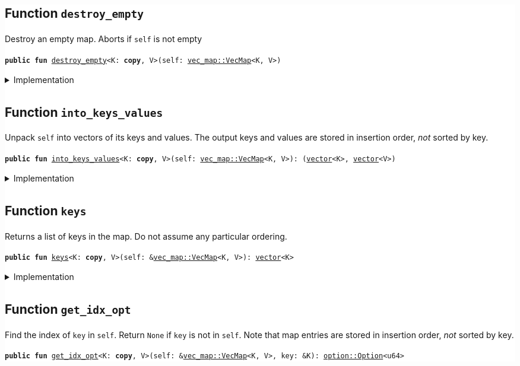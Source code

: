 ## Function `destroy_empty`

Destroy an empty map. Aborts if <code>self</code> is not empty


<pre><code><b>public</b> <b>fun</b> <a href="../sui-framework/vec_map.md#0x2_vec_map_destroy_empty">destroy_empty</a>&lt;K: <b>copy</b>, V&gt;(self: <a href="../sui-framework/vec_map.md#0x2_vec_map_VecMap">vec_map::VecMap</a>&lt;K, V&gt;)
</code></pre>



<details><summary>Implementation</summary></details>

<a name="0x2_vec_map_into_keys_values"></a>

## Function `into_keys_values`

Unpack <code>self</code> into vectors of its keys and values.
The output keys and values are stored in insertion order, *not* sorted by key.


<pre><code><b>public</b> <b>fun</b> <a href="../sui-framework/vec_map.md#0x2_vec_map_into_keys_values">into_keys_values</a>&lt;K: <b>copy</b>, V&gt;(self: <a href="../sui-framework/vec_map.md#0x2_vec_map_VecMap">vec_map::VecMap</a>&lt;K, V&gt;): (<a href="../move-stdlib/vector.md#0x1_vector">vector</a>&lt;K&gt;, <a href="../move-stdlib/vector.md#0x1_vector">vector</a>&lt;V&gt;)
</code></pre>



<details><summary>Implementation</summary></details>

<a name="0x2_vec_map_keys"></a>

## Function `keys`

Returns a list of keys in the map.
Do not assume any particular ordering.


<pre><code><b>public</b> <b>fun</b> <a href="../sui-framework/vec_map.md#0x2_vec_map_keys">keys</a>&lt;K: <b>copy</b>, V&gt;(self: &<a href="../sui-framework/vec_map.md#0x2_vec_map_VecMap">vec_map::VecMap</a>&lt;K, V&gt;): <a href="../move-stdlib/vector.md#0x1_vector">vector</a>&lt;K&gt;
</code></pre>



<details><summary>Implementation</summary></details>

<a name="0x2_vec_map_get_idx_opt"></a>

## Function `get_idx_opt`

Find the index of <code>key</code> in <code>self</code>. Return <code>None</code> if <code>key</code> is not in <code>self</code>.
Note that map entries are stored in insertion order, *not* sorted by key.


<pre><code><b>public</b> <b>fun</b> <a href="../sui-framework/vec_map.md#0x2_vec_map_get_idx_opt">get_idx_opt</a>&lt;K: <b>copy</b>, V&gt;(self: &<a href="../sui-framework/vec_map.md#0x2_vec_map_VecMap">vec_map::VecMap</a>&lt;K, V&gt;, key: &K): <a href="../move-stdlib/option.md#0x1_option_Option">option::Option</a>&lt;u64&gt;
</code></pre>
